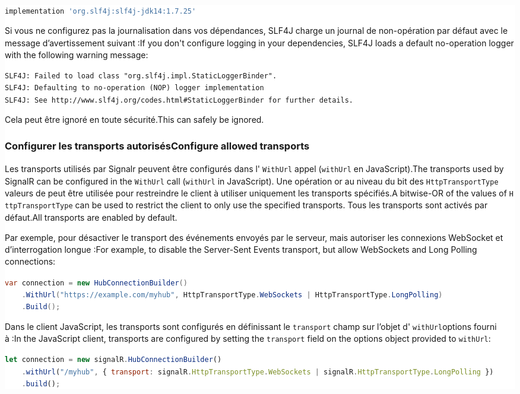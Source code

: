 ```gradle
implementation 'org.slf4j:slf4j-jdk14:1.7.25'
```

<span data-ttu-id="a4e1f-217">Si vous ne configurez pas la journalisation dans vos dépendances, SLF4J charge un journal de non-opération par défaut avec le message d’avertissement suivant :</span><span class="sxs-lookup"><span data-stu-id="a4e1f-217">If you don't configure logging in your dependencies, SLF4J loads a default no-operation logger with the following warning message:</span></span>

```
SLF4J: Failed to load class "org.slf4j.impl.StaticLoggerBinder".
SLF4J: Defaulting to no-operation (NOP) logger implementation
SLF4J: See http://www.slf4j.org/codes.html#StaticLoggerBinder for further details.
```

<span data-ttu-id="a4e1f-218">Cela peut être ignoré en toute sécurité.</span><span class="sxs-lookup"><span data-stu-id="a4e1f-218">This can safely be ignored.</span></span>

### <a name="configure-allowed-transports"></a><span data-ttu-id="a4e1f-219">Configurer les transports autorisés</span><span class="sxs-lookup"><span data-stu-id="a4e1f-219">Configure allowed transports</span></span>

<span data-ttu-id="a4e1f-220">Les transports utilisés par Signalr peuvent être configurés dans l' `WithUrl` appel (`withUrl` en JavaScript).</span><span class="sxs-lookup"><span data-stu-id="a4e1f-220">The transports used by SignalR can be configured in the `WithUrl` call (`withUrl` in JavaScript).</span></span> <span data-ttu-id="a4e1f-221">Une opération or au niveau du bit des `HttpTransportType` valeurs de peut être utilisée pour restreindre le client à utiliser uniquement les transports spécifiés.</span><span class="sxs-lookup"><span data-stu-id="a4e1f-221">A bitwise-OR of the values of `HttpTransportType` can be used to restrict the client to only use the specified transports.</span></span> <span data-ttu-id="a4e1f-222">Tous les transports sont activés par défaut.</span><span class="sxs-lookup"><span data-stu-id="a4e1f-222">All transports are enabled by default.</span></span>

<span data-ttu-id="a4e1f-223">Par exemple, pour désactiver le transport des événements envoyés par le serveur, mais autoriser les connexions WebSocket et d’interrogation longue :</span><span class="sxs-lookup"><span data-stu-id="a4e1f-223">For example, to disable the Server-Sent Events transport, but allow WebSockets and Long Polling connections:</span></span>

```csharp
var connection = new HubConnectionBuilder()
    .WithUrl("https://example.com/myhub", HttpTransportType.WebSockets | HttpTransportType.LongPolling)
    .Build();
```

<span data-ttu-id="a4e1f-224">Dans le client JavaScript, les transports sont configurés en définissant le `transport` champ sur l’objet d' `withUrl`options fourni à :</span><span class="sxs-lookup"><span data-stu-id="a4e1f-224">In the JavaScript client, transports are configured by setting the `transport` field on the options object provided to `withUrl`:</span></span>

```javascript
let connection = new signalR.HubConnectionBuilder()
    .withUrl("/myhub", { transport: signalR.HttpTransportType.WebSockets | signalR.HttpTransportType.LongPolling })
    .build();
```
